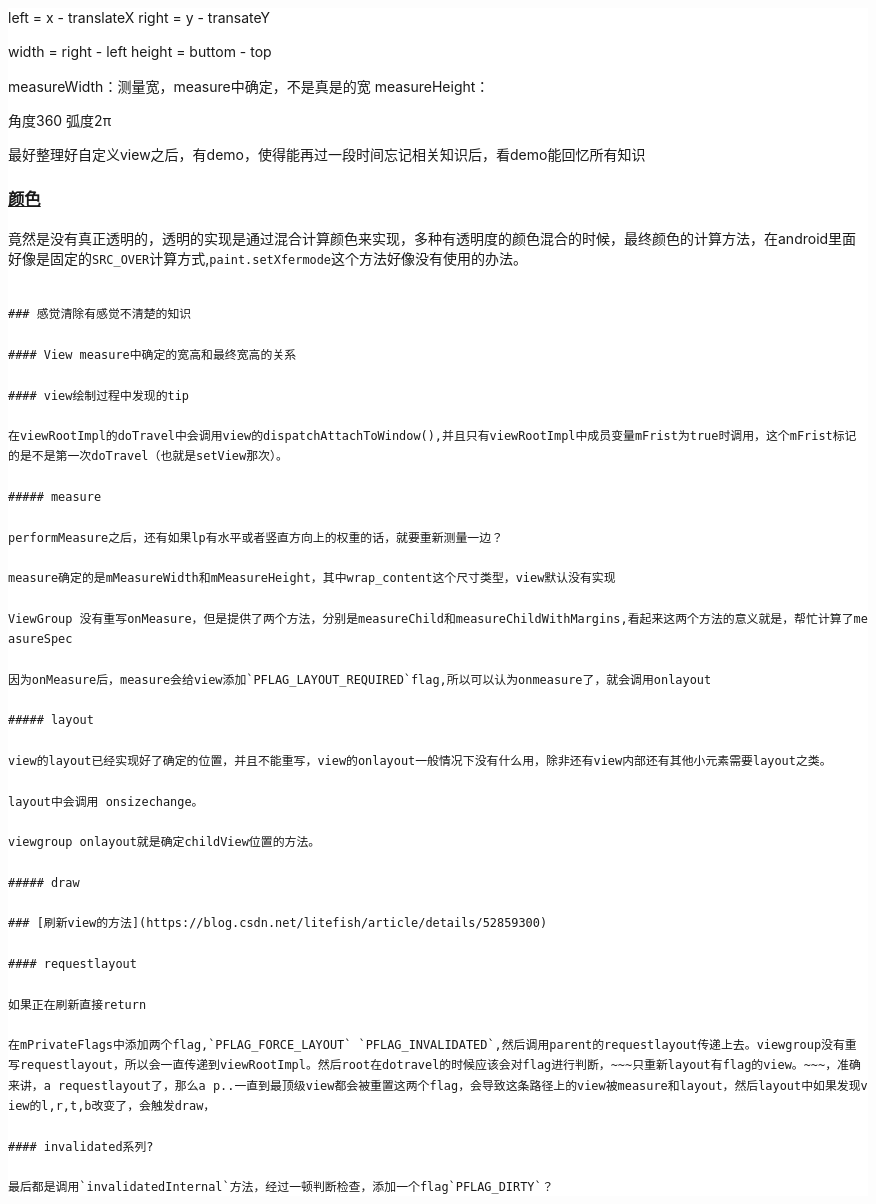 left = x - translateX
right = y - transateY

width = right - left
height = buttom - top

measureWidth：测量宽，measure中确定，不是真是的宽
measureHeight：

角度360
弧度2π

最好整理好自定义view之后，有demo，使得能再过一段时间忘记相关知识后，看demo能回忆所有知识

### [颜色](www.gcssloop.com/customview/Color)

竟然是没有真正透明的，透明的实现是通过混合计算颜色来实现，多种有透明度的颜色混合的时候，最终颜色的计算方法，在android里面好像是固定的`SRC_OVER`计算方式,`paint.setXfermode`这个方法好像没有使用的办法。

~~~网上搜了一下可以通过`AvoidXfermode`来设置颜色的计算方法，~~~sdk里面没有这个类

### 感觉清除有感觉不清楚的知识

#### View measure中确定的宽高和最终宽高的关系

#### view绘制过程中发现的tip

在viewRootImpl的doTravel中会调用view的dispatchAttachToWindow(),并且只有viewRootImpl中成员变量mFrist为true时调用，这个mFrist标记的是不是第一次doTravel（也就是setView那次）。

##### measure

performMeasure之后，还有如果lp有水平或者竖直方向上的权重的话，就要重新测量一边？

measure确定的是mMeasureWidth和mMeasureHeight，其中wrap_content这个尺寸类型，view默认没有实现

ViewGroup 没有重写onMeasure，但是提供了两个方法，分别是measureChild和measureChildWithMargins,看起来这两个方法的意义就是，帮忙计算了measureSpec

因为onMeasure后，measure会给view添加`PFLAG_LAYOUT_REQUIRED`flag,所以可以认为onmeasure了，就会调用onlayout

##### layout

view的layout已经实现好了确定的位置，并且不能重写，view的onlayout一般情况下没有什么用，除非还有view内部还有其他小元素需要layout之类。

layout中会调用 onsizechange。

viewgroup onlayout就是确定childView位置的方法。

##### draw

### [刷新view的方法](https://blog.csdn.net/litefish/article/details/52859300)

#### requestlayout

如果正在刷新直接return

在mPrivateFlags中添加两个flag,`PFLAG_FORCE_LAYOUT` `PFLAG_INVALIDATED`,然后调用parent的requestlayout传递上去。viewgroup没有重写requestlayout，所以会一直传递到viewRootImpl。然后root在dotravel的时候应该会对flag进行判断，~~~只重新layout有flag的view。~~~，准确来讲，a requestlayout了，那么a p..一直到最顶级view都会被重置这两个flag，会导致这条路径上的view被measure和layout，然后layout中如果发现view的l,r,t,b改变了，会触发draw，

#### invalidated系列?

最后都是调用`invalidatedInternal`方法，经过一顿判断检查，添加一个flag`PFLAG_DIRTY`？

~~~